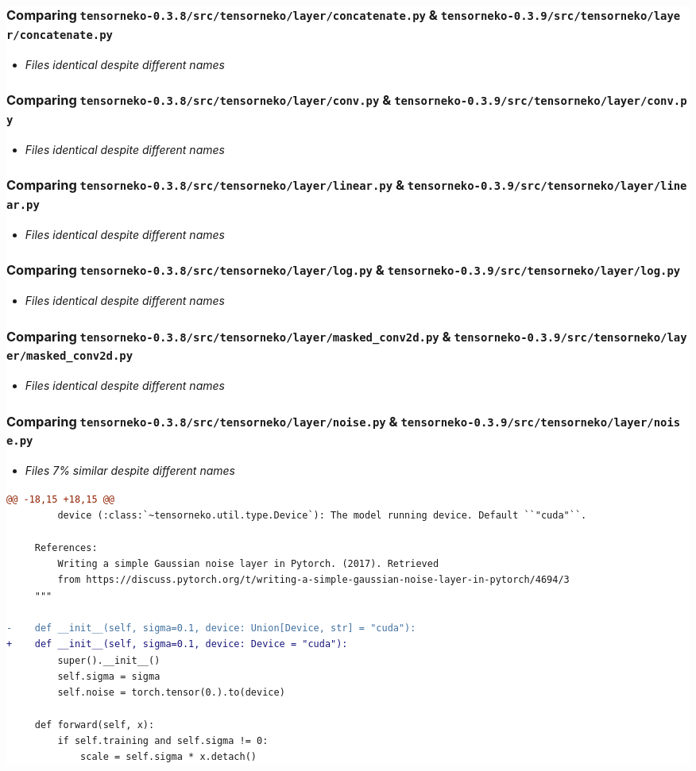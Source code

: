 ### Comparing `tensorneko-0.3.8/src/tensorneko/layer/concatenate.py` & `tensorneko-0.3.9/src/tensorneko/layer/concatenate.py`

 * *Files identical despite different names*

### Comparing `tensorneko-0.3.8/src/tensorneko/layer/conv.py` & `tensorneko-0.3.9/src/tensorneko/layer/conv.py`

 * *Files identical despite different names*

### Comparing `tensorneko-0.3.8/src/tensorneko/layer/linear.py` & `tensorneko-0.3.9/src/tensorneko/layer/linear.py`

 * *Files identical despite different names*

### Comparing `tensorneko-0.3.8/src/tensorneko/layer/log.py` & `tensorneko-0.3.9/src/tensorneko/layer/log.py`

 * *Files identical despite different names*

### Comparing `tensorneko-0.3.8/src/tensorneko/layer/masked_conv2d.py` & `tensorneko-0.3.9/src/tensorneko/layer/masked_conv2d.py`

 * *Files identical despite different names*

### Comparing `tensorneko-0.3.8/src/tensorneko/layer/noise.py` & `tensorneko-0.3.9/src/tensorneko/layer/noise.py`

 * *Files 7% similar despite different names*

```diff
@@ -18,15 +18,15 @@
         device (:class:`~tensorneko.util.type.Device`): The model running device. Default ``"cuda"``.
 
     References:
         Writing a simple Gaussian noise layer in Pytorch. (2017). Retrieved
         from https://discuss.pytorch.org/t/writing-a-simple-gaussian-noise-layer-in-pytorch/4694/3
     """
 
-    def __init__(self, sigma=0.1, device: Union[Device, str] = "cuda"):
+    def __init__(self, sigma=0.1, device: Device = "cuda"):
         super().__init__()
         self.sigma = sigma
         self.noise = torch.tensor(0.).to(device)
 
     def forward(self, x):
         if self.training and self.sigma != 0:
             scale = self.sigma * x.detach()
```
